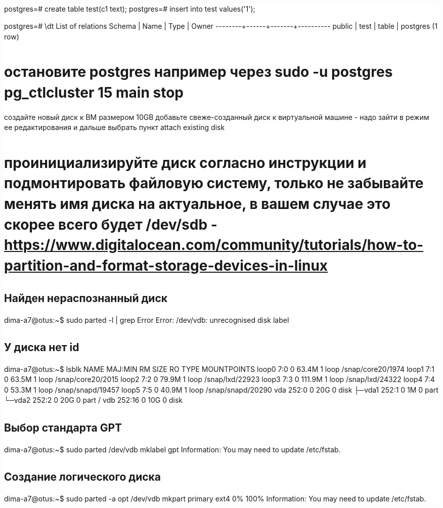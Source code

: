 postgres=# create table test(c1 text);
postgres=# insert into test values('1');

postgres=# \dt
        List of relations
 Schema | Name | Type  |  Owner
--------+------+-------+----------
 public | test | table | postgres
(1 row)


# остановите postgres например через sudo -u postgres pg_ctlcluster 15 main stop
создайте новый диск к ВМ размером 10GB
добавьте свеже-созданный диск к виртуальной машине - надо зайти в режим ее редактирования и дальше выбрать пункт attach existing disk


# проинициализируйте диск согласно инструкции и подмонтировать файловую систему, только не забывайте менять имя диска на актуальное, в вашем случае это скорее всего будет /dev/sdb - https://www.digitalocean.com/community/tutorials/how-to-partition-and-format-storage-devices-in-linux


## Найден нераспознанный диск
dima-a7@otus:~$ sudo parted -l | grep Error
Error: /dev/vdb: unrecognised disk label

## У диска нет id
dima-a7@otus:~$ lsblk
NAME   MAJ:MIN RM   SIZE RO TYPE MOUNTPOINTS
loop0    7:0    0  63.4M  1 loop /snap/core20/1974
loop1    7:1    0  63.5M  1 loop /snap/core20/2015
loop2    7:2    0  79.9M  1 loop /snap/lxd/22923
loop3    7:3    0 111.9M  1 loop /snap/lxd/24322
loop4    7:4    0  53.3M  1 loop /snap/snapd/19457
loop5    7:5    0  40.9M  1 loop /snap/snapd/20290
vda    252:0    0    20G  0 disk
├─vda1 252:1    0     1M  0 part
└─vda2 252:2    0    20G  0 part /
vdb    252:16   0    10G  0 disk

## Выбор стандарта GPT
dima-a7@otus:~$ sudo parted /dev/vdb mklabel gpt
Information: You may need to update /etc/fstab.

## Создание логического диска
dima-a7@otus:~$ sudo parted -a opt /dev/vdb mkpart primary ext4 0% 100%
Information: You may need to update /etc/fstab.
